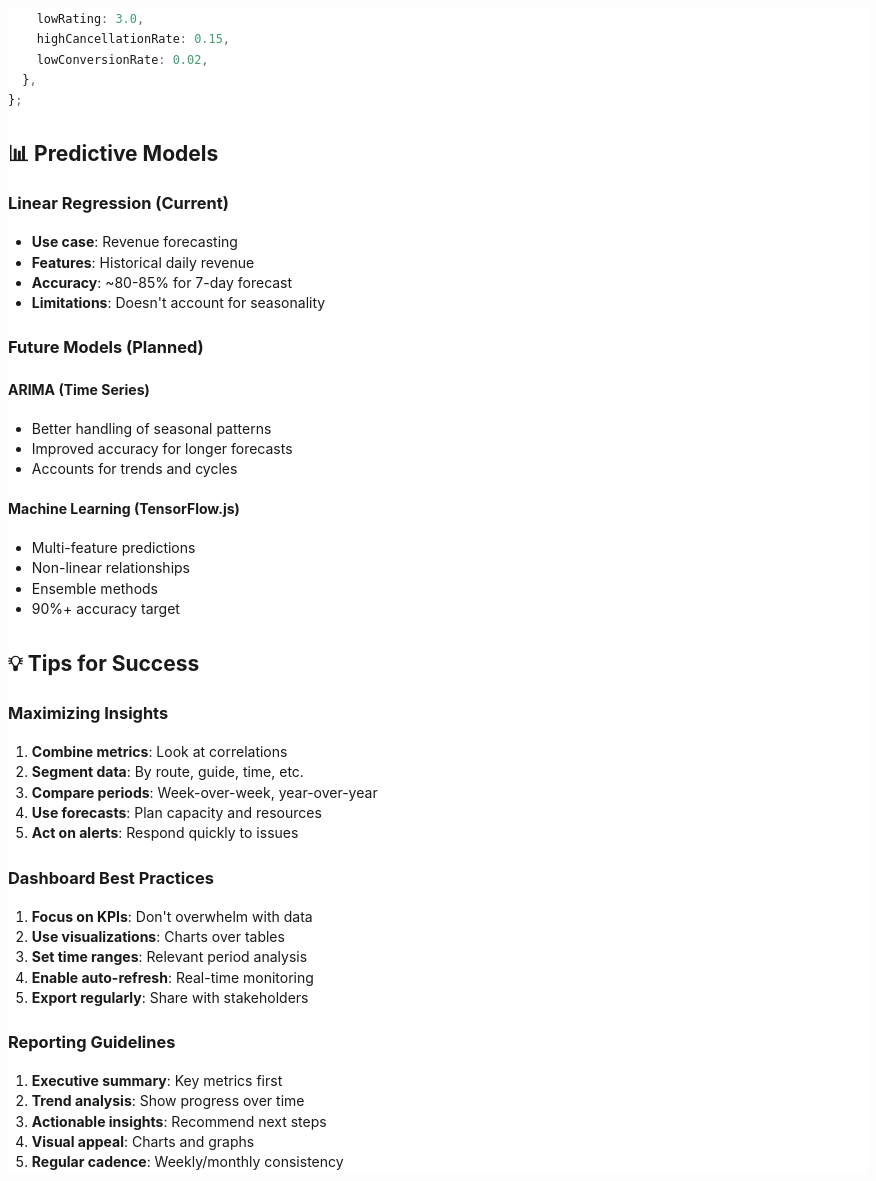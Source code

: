 ```javascript
    lowRating: 3.0,
    highCancellationRate: 0.15,
    lowConversionRate: 0.02,
  },
};
```

## 📊 Predictive Models

### Linear Regression (Current)
- **Use case**: Revenue forecasting
- **Features**: Historical daily revenue
- **Accuracy**: ~80-85% for 7-day forecast
- **Limitations**: Doesn't account for seasonality

### Future Models (Planned)

#### ARIMA (Time Series)
- Better handling of seasonal patterns
- Improved accuracy for longer forecasts
- Accounts for trends and cycles

#### Machine Learning (TensorFlow.js)
- Multi-feature predictions
- Non-linear relationships
- Ensemble methods
- 90%+ accuracy target

## 💡 Tips for Success

### Maximizing Insights
1. **Combine metrics**: Look at correlations
2. **Segment data**: By route, guide, time, etc.
3. **Compare periods**: Week-over-week, year-over-year
4. **Use forecasts**: Plan capacity and resources
5. **Act on alerts**: Respond quickly to issues

### Dashboard Best Practices
1. **Focus on KPIs**: Don't overwhelm with data
2. **Use visualizations**: Charts over tables
3. **Set time ranges**: Relevant period analysis
4. **Enable auto-refresh**: Real-time monitoring
5. **Export regularly**: Share with stakeholders

### Reporting Guidelines
1. **Executive summary**: Key metrics first
2. **Trend analysis**: Show progress over time
3. **Actionable insights**: Recommend next steps
4. **Visual appeal**: Charts and graphs
5. **Regular cadence**: Weekly/monthly consistency
